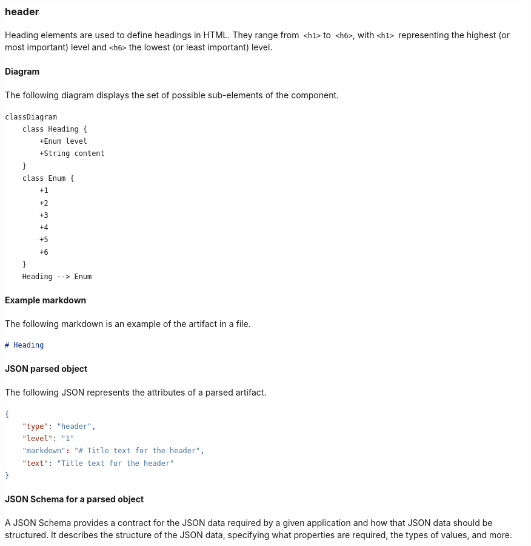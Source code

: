 
### header

Heading elements are used to define headings in HTML. They range from` <h1>` to` <h6>`, with `<h1> `representing the highest (or most important) level and `<h6>` the lowest (or least important) level.

#### Diagram

The following diagram displays the set of possible sub-elements of the component.

```mermaid
classDiagram
    class Heading {
        +Enum level
        +String content
    }
    class Enum {
        +1
        +2
        +3
        +4
        +5
        +6
    }
    Heading --> Enum

```

#### Example markdown

The following markdown is an example of the artifact in a file.

```md
# Heading
```

#### JSON parsed object

The following JSON represents the attributes of a parsed artifact.

```json
{
    "type": "header",
    "level": "1"
    "markdown": "# Title text for the header",
    "text": "Title text for the header"
}
```

#### JSON Schema for a parsed object

A JSON Schema provides a contract for the JSON data required by a given application and how that JSON data should be structured. It describes the structure of the JSON data, specifying what properties are required, the types of values, and more.
